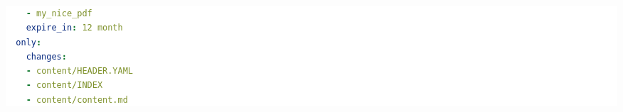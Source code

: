 ```yaml
    - my_nice_pdf
    expire_in: 12 month
  only:
    changes:
    - content/HEADER.YAML
    - content/INDEX
    - content/content.md
```



[URL 1]: https://github.com/Wandmalfarbe/pandoc-latex-template
[URL GitHub MD007]: https://github.com/DavidAnson/markdownlint/blob/v0.11.0/doc/Rules.md#md007
[URL Pandoc Github]: https://github.com/jgm/pandoc/releases
[Entr project page]: http://eradman.com/entrproject/

[LINK 2]: pandoc/templates/eisvogel.latex
[LINK 3]: pandoc/templates/eisvogel_mod.latex
[LINK 4]: pandoc-2-pdf-how-to.pdf
[LINK 5]: HEADER.YAML
[LINK 6]: pandoc-2-pdf-how-to_(protected).pdf
[LINK 7]: _pdf-gen.sh
[LINK 8]: INDEX
[qpdf]: http://qpdf.sourceforge.net/
[cli-pass]: https://www.howtogeek.com/howto/30184/10-ways-to-generate-a-random-password-from-the-command-line/
